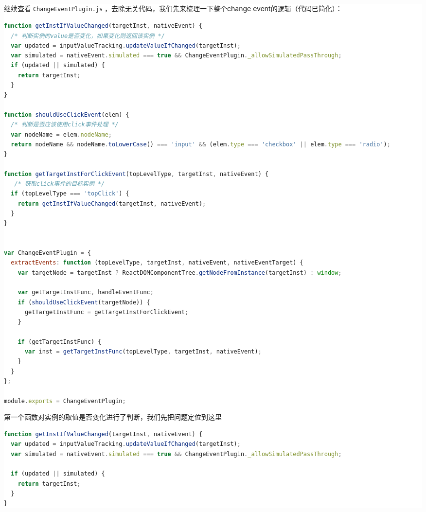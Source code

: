 继续查看 `ChangeEventPlugin.js` ，去除无关代码，我们先来梳理一下整个change event的逻辑（代码已简化）：

```javascript
function getInstIfValueChanged(targetInst, nativeEvent) {
  /* 判断实例的value是否变化，如果变化则返回该实例 */
  var updated = inputValueTracking.updateValueIfChanged(targetInst);
  var simulated = nativeEvent.simulated === true && ChangeEventPlugin._allowSimulatedPassThrough;
  if (updated || simulated) {
    return targetInst;
  }
}

function shouldUseClickEvent(elem) {
  /* 判断是否应该使用click事件处理 */
  var nodeName = elem.nodeName;
  return nodeName && nodeName.toLowerCase() === 'input' && (elem.type === 'checkbox' || elem.type === 'radio');
}

function getTargetInstForClickEvent(topLevelType, targetInst, nativeEvent) {
   /* 获取click事件的目标实例 */
  if (topLevelType === 'topClick') {
    return getInstIfValueChanged(targetInst, nativeEvent);
  }
}


var ChangeEventPlugin = {
  extractEvents: function (topLevelType, targetInst, nativeEvent, nativeEventTarget) {
    var targetNode = targetInst ? ReactDOMComponentTree.getNodeFromInstance(targetInst) : window;

    var getTargetInstFunc, handleEventFunc;
    if (shouldUseClickEvent(targetNode)) {
      getTargetInstFunc = getTargetInstForClickEvent;
    }

    if (getTargetInstFunc) {
      var inst = getTargetInstFunc(topLevelType, targetInst, nativeEvent);
    }
  }
};

module.exports = ChangeEventPlugin;
```

第一个函数对实例的取值是否变化进行了判断，我们先把问题定位到这里

```javascript
function getInstIfValueChanged(targetInst, nativeEvent) {
  var updated = inputValueTracking.updateValueIfChanged(targetInst);
  var simulated = nativeEvent.simulated === true && ChangeEventPlugin._allowSimulatedPassThrough;

  if (updated || simulated) {
    return targetInst;
  }
}
```
